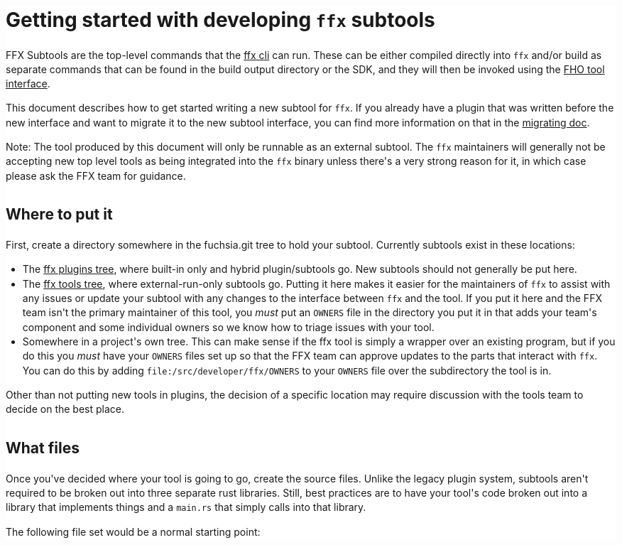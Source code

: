 # Getting started with developing `ffx` subtools

FFX Subtools are the top-level commands that the [ffx cli](/docs/development/tools/ffx/architecture/cli.md)
can run. These can be either compiled directly into `ffx` and/or build as separate
commands that can be found in the build output directory or the SDK, and they
will then be invoked using the [FHO tool interface](/docs/development/tools/ffx/architecture/fho.md).

This document describes how to get started writing a new subtool for `ffx`.
If you already have a plugin that was written before the new interface and want
to migrate it to the new subtool interface, you can find more information on that
in the [migrating doc](migrating.md).

Note: The tool produced by this document will only be runnable as an external subtool.
The `ffx` maintainers will generally not be accepting new top level tools as being integrated into
the `ffx` binary unless there's a very strong reason for it, in which case please
ask the FFX team for guidance.

## Where to put it

First, create a directory somewhere in the fuchsia.git tree to hold
your subtool. Currently subtools exist in these locations:

* The [ffx plugins tree](/src/developer/ffx/plugins), where built-in only and
hybrid plugin/subtools go. New subtools should not generally be put here.
* The [ffx tools tree](/src/developer/ffx/tools), where external-run-only subtools
go. Putting it here makes it easier for the maintainers of `ffx` to assist with any issues or
update your subtool with any changes to the interface between `ffx` and the tool.
If you put it here and the FFX team isn't the primary maintainer of this tool,
you *must* put an `OWNERS` file in the directory you put it in that adds your
team's component and some individual owners so we know how to triage issues with
your tool.
* Somewhere in a project's own tree. This can make sense if the ffx tool is
simply a wrapper over an existing program, but if you do this you *must*
have your `OWNERS` files set up so that the FFX team can approve updates to the
parts that interact with `ffx`. You can do this by adding `file:/src/developer/ffx/OWNERS`
to your `OWNERS` file over the subdirectory the tool is in.

Other than not putting new tools in plugins, the decision of a specific location
may require discussion with the tools team to decide on the best place.

## What files

Once you've decided where your tool is going to go, create the source
files. Unlike the legacy plugin system, subtools aren't required to be broken out
into three separate rust libraries. Still, best practices are to have your
tool's code broken out into a library that implements things and a `main.rs` that
simply calls into that library.

The following file set would be a normal starting point:

